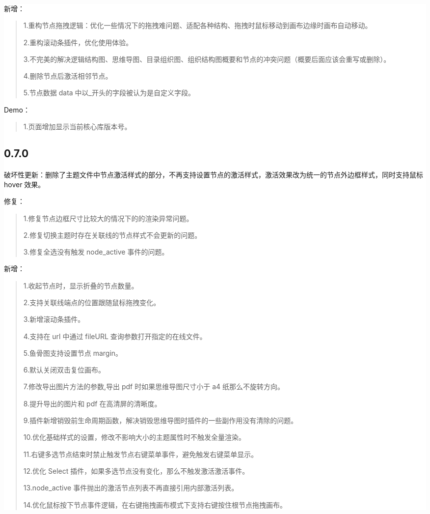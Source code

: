 新增：

> 1.重构节点拖拽逻辑：优化一些情况下的拖拽难问题、适配各种结构、拖拽时鼠标移动到画布边缘时画布自动移动。
>
> 2.重构滚动条插件，优化使用体验。
>
> 3.不完美的解决逻辑结构图、思维导图、目录组织图、组织结构图概要和节点的冲突问题（概要后面应该会重写或删除）。
>
> 4.删除节点后激活相邻节点。
>
> 5.节点数据 data 中以\_开头的字段被认为是自定义字段。

Demo：

> 1.页面增加显示当前核心库版本号。

## 0.7.0

破坏性更新：删除了主题文件中节点激活样式的部分，不再支持设置节点的激活样式，激活效果改为统一的节点外边框样式，同时支持鼠标 hover 效果。

修复：

> 1.修复节点边框尺寸比较大的情况下的的渲染异常问题。
>
> 2.修复切换主题时存在关联线的节点样式不会更新的问题。
>
> 3.修复全选没有触发 node_active 事件的问题。

新增：

> 1.收起节点时，显示折叠的节点数量。
>
> 2.支持关联线端点的位置跟随鼠标拖拽变化。
>
> 3.新增滚动条插件。
>
> 4.支持在 url 中通过 fileURL 查询参数打开指定的在线文件。
>
> 5.鱼骨图支持设置节点 margin。
>
> 6.默认关闭双击复位画布。
>
> 7.修改导出图片方法的参数,导出 pdf 时如果思维导图尺寸小于 a4 纸那么不旋转方向。
>
> 8.提升导出的图片和 pdf 在高清屏的清晰度。
>
> 9.插件新增销毁前生命周期函数，解决销毁思维导图时插件的一些副作用没有清除的问题。
>
> 10.优化基础样式的设置，修改不影响大小的主题属性时不触发全量渲染。
>
> 11.右键多选节点结束时禁止触发节点右键菜单事件，避免触发右键菜单显示。
>
> 12.优化 Select 插件，如果多选节点没有变化，那么不触发激活激活事件。
>
> 13.node_active 事件抛出的激活节点列表不再直接引用内部激活列表。
>
> 14.优化鼠标按下节点事件逻辑，在右键拖拽画布模式下支持右键按住根节点拖拽画布。
